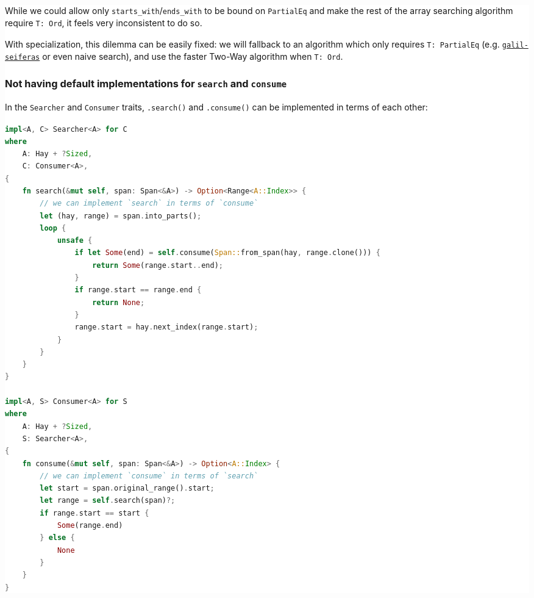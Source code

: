 While we could allow only `starts_with`/`ends_with` to be bound on `PartialEq` and make the rest
of the array searching algorithm require `T: Ord`, it feels very inconsistent to do so.

With specialization, this dilemma can be easily fixed: we will fallback to an algorithm
which only requires `T: PartialEq` (e.g. [`galil-seiferas`] or even naive search),
and use the faster Two-Way algorithm when `T: Ord`.

### Not having default implementations for `search` and `consume`

In the `Searcher` and `Consumer` traits, `.search()` and `.consume()` can be implemented
in terms of each other:

```rust
impl<A, C> Searcher<A> for C
where
    A: Hay + ?Sized,
    C: Consumer<A>,
{
    fn search(&mut self, span: Span<&A>) -> Option<Range<A::Index>> {
        // we can implement `search` in terms of `consume`
        let (hay, range) = span.into_parts();
        loop {
            unsafe {
                if let Some(end) = self.consume(Span::from_span(hay, range.clone())) {
                    return Some(range.start..end);
                }
                if range.start == range.end {
                    return None;
                }
                range.start = hay.next_index(range.start);
            }
        }
    }
}

impl<A, S> Consumer<A> for S
where
    A: Hay + ?Sized,
    S: Searcher<A>,
{
    fn consume(&mut self, span: Span<&A>) -> Option<A::Index> {
        // we can implement `consume` in terms of `search`
        let start = span.original_range().start;
        let range = self.search(span)?;
        if range.start == start {
            Some(range.end)
        } else {
            None
        }
    }
}
```


[summary]: #summary
[motivation]: #motivation
[guide-level-explanation]: #guide-level-explanation
[reference-level-explanation]: #reference-level-explanation
[drawbacks]: #drawbacks
[alternatives]: #alternatives
[unresolved]: #unresolved-questions
[RFC 528]: https://github.com/rust-lang/rfcs/pull/528
[RFC 1309]: https://github.com/rust-lang/rfcs/pull/1309
[RFC 1672]: https://github.com/rust-lang/rfcs/pull/1672
[RFC 2089]: https://github.com/rust-lang/rfcs/pull/2089
[RFC 2289]: https://github.com/rust-lang/rfcs/pull/2289
[RFC 2295]: https://github.com/rust-lang/rfcs/pull/2295
[Issue 20021]: https://github.com/rust-lang/rust/issues/20021
[issue 27721]: https://github.com/rust-lang/rust/issues/27721
[issue 30459]: https://github.com/rust-lang/rust/issues/30459
[issue 38078]: https://github.com/rust-lang/rust/issues/38078
[issue 44491]: https://github.com/rust-lang/rust/issues/44491
[issue 49802]: https://github.com/rust-lang/rust/issues/49802
[`pattern-3`]: https://crates.io/crates/pattern-3
[`regex`]: https://crates.io/crates/regex
[`onig`]: https://crates.io/crates/onig
[`pcre`]: https://crates.io/crates/pcre
[`regex-base`]: https://hackage.haskell.org/package/regex-base
[`galil-seiferas`]: https://crates.io/crates/galil-seiferas
[Kimundi/pattern_api_sketch]: https://github.com/Kimundi/pattern_api_sketch
[Kimundi/rust_pattern_api_v2]: https://github.com/Kimundi/rust_pattern_api_v2
[v1.5-comment]: https://github.com/rust-lang/rust/issues/27721#issuecomment-185405392
[re2-consume]: https://github.com/google/re2/blob/2018-07-01/re2/re2.h#L330-L334